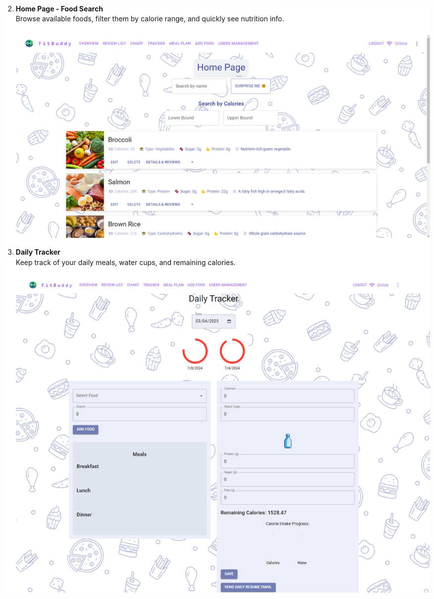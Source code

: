 2. **Home Page - Food Search**  
   Browse available foods, filter them by calorie range, and quickly see nutrition info.  
   <br />
   <img src="public/assets/demo/homepage.png" alt="Home Page" width="1000">

3. **Daily Tracker**  
   Keep track of your daily meals, water cups, and remaining calories.  
   <br />
   <img src="public/assets/demo/daily_tracker.png" alt="Daily Tracker" width="1000">
